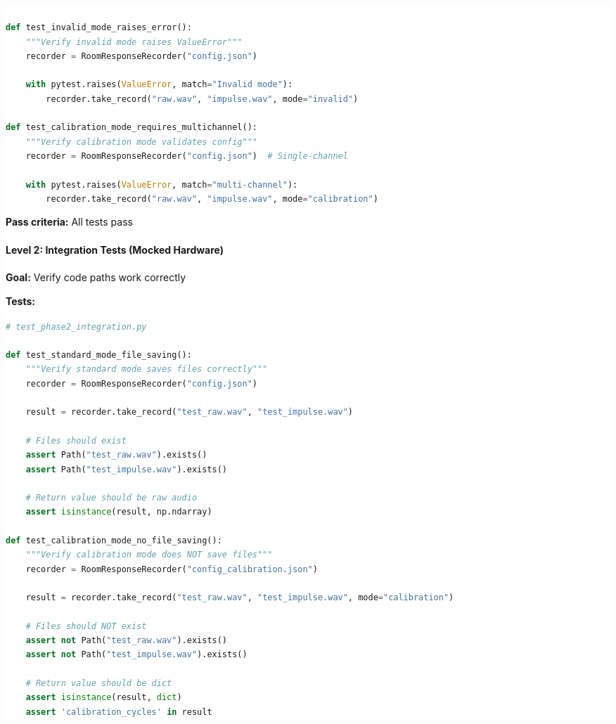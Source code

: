 ```python

def test_invalid_mode_raises_error():
    """Verify invalid mode raises ValueError"""
    recorder = RoomResponseRecorder("config.json")

    with pytest.raises(ValueError, match="Invalid mode"):
        recorder.take_record("raw.wav", "impulse.wav", mode="invalid")

def test_calibration_mode_requires_multichannel():
    """Verify calibration mode validates config"""
    recorder = RoomResponseRecorder("config.json")  # Single-channel

    with pytest.raises(ValueError, match="multi-channel"):
        recorder.take_record("raw.wav", "impulse.wav", mode="calibration")
```

**Pass criteria:** All tests pass

#### Level 2: Integration Tests (Mocked Hardware)

**Goal:** Verify code paths work correctly

**Tests:**
```python
# test_phase2_integration.py

def test_standard_mode_file_saving():
    """Verify standard mode saves files correctly"""
    recorder = RoomResponseRecorder("config.json")

    result = recorder.take_record("test_raw.wav", "test_impulse.wav")

    # Files should exist
    assert Path("test_raw.wav").exists()
    assert Path("test_impulse.wav").exists()

    # Return value should be raw audio
    assert isinstance(result, np.ndarray)

def test_calibration_mode_no_file_saving():
    """Verify calibration mode does NOT save files"""
    recorder = RoomResponseRecorder("config_calibration.json")

    result = recorder.take_record("test_raw.wav", "test_impulse.wav", mode="calibration")

    # Files should NOT exist
    assert not Path("test_raw.wav").exists()
    assert not Path("test_impulse.wav").exists()

    # Return value should be dict
    assert isinstance(result, dict)
    assert 'calibration_cycles' in result
```
